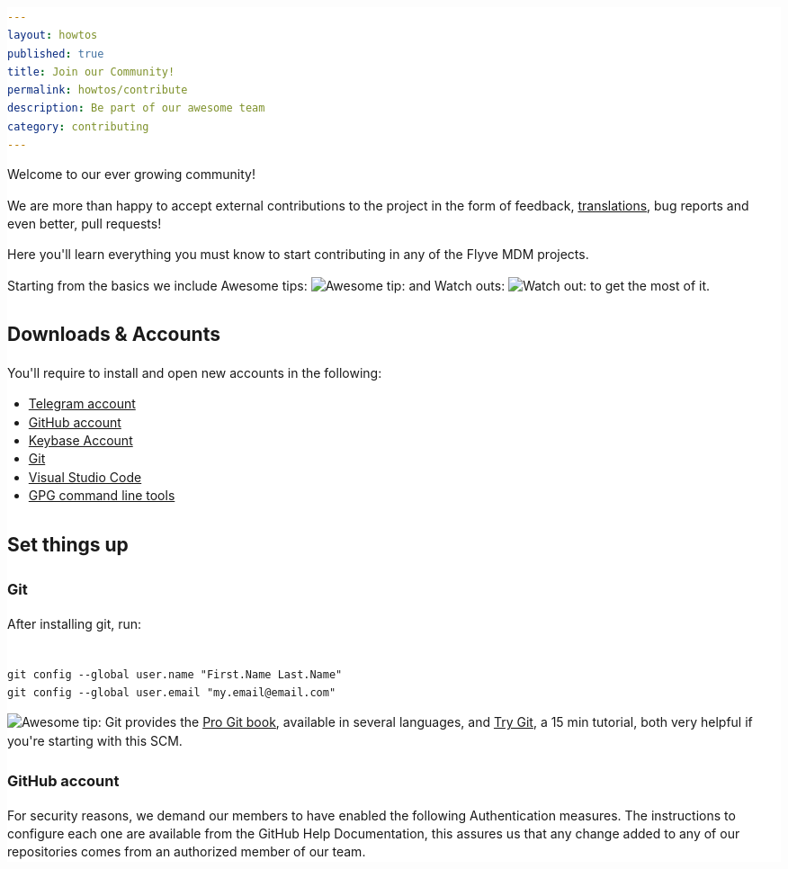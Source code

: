 ```yaml
---
layout: howtos
published: true
title: Join our Community!
permalink: howtos/contribute
description: Be part of our awesome team
category: contributing
---
```


Welcome to our ever growing community!

We are more than happy to accept external contributions to the project in the form of feedback, [translations](https://glpi-project.github.io/android-inventory-agent/howtos/contribute-translating), bug reports and even better, pull requests!

Here you'll learn everything you must know to start contributing in any of the Flyve MDM projects.

Starting from the basics we include Awesome tips: <img src="{{ '/images/picto-information.png' | absolute_url }}" alt="Awesome tip:" height="16px"> and Watch outs: <img src="{{ '/images/picto-warning.png' | absolute_url }}" alt="Watch out:" height="16px"> to get the most of it.

## Downloads & Accounts

You'll require to install and open new accounts in the following:

* [Telegram account](https://telegram.org/)
* [GitHub account](https://github.com/)
* [Keybase Account](https://keybase.io/)
* [Git](https://git-scm.com/downloads)
* [Visual Studio Code](https://code.visualstudio.com/#alt-downloads)
* [GPG command line tools](https://www.gnupg.org/download/)

## Set things up

### Git

After installing git, run:

```terminal

git config --global user.name "First.Name Last.Name"
git config --global user.email "my.email@email.com"

```

<img src="{{ '/images/picto-information.png' | absolute_url }}" alt="Awesome tip:" height="16px"> Git provides the [Pro Git book](https://git-scm.com/book/en/v2), available in several languages, and [Try Git](https://try.github.io/levels/1/challenges/1), a 15 min tutorial, both very helpful if you're starting with this SCM.

### GitHub account

For security reasons, we demand our members to have enabled the following Authentication measures. The instructions to configure each one are available from the GitHub Help Documentation, this assures us that any change added to any of our repositories comes from an authorized member of our team.

